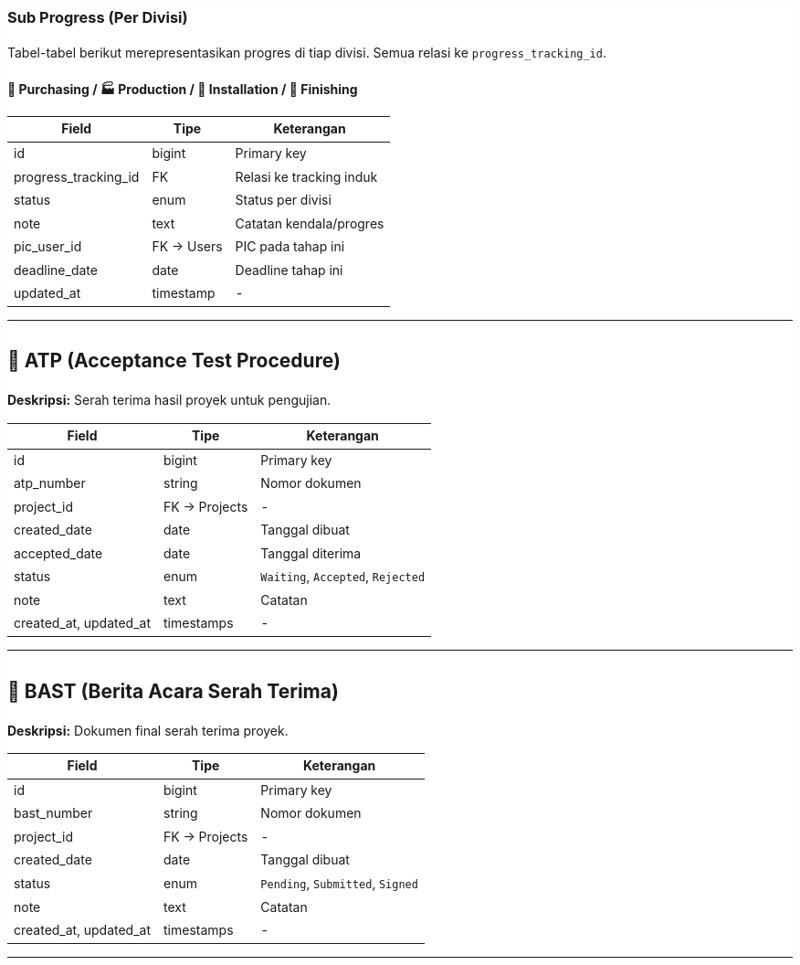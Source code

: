 ### Sub Progress (Per Divisi)
Tabel-tabel berikut merepresentasikan progres di tiap divisi. Semua relasi ke `progress_tracking_id`.

#### 🛒 Purchasing / 🏭 Production / 🔧 Installation / 🎨 Finishing
| Field | Tipe | Keterangan |
|-------|------|------------|
| id | bigint | Primary key |
| progress_tracking_id | FK | Relasi ke tracking induk |
| status | enum | Status per divisi |
| note | text | Catatan kendala/progres |
| pic_user_id | FK → Users | PIC pada tahap ini |
| deadline_date | date | Deadline tahap ini |
| updated_at | timestamp | - |

---

## 🧪 ATP (Acceptance Test Procedure)
**Deskripsi:** Serah terima hasil proyek untuk pengujian.

| Field | Tipe | Keterangan |
|-------|------|------------|
| id | bigint | Primary key |
| atp_number | string | Nomor dokumen |
| project_id | FK → Projects | - |
| created_date | date | Tanggal dibuat |
| accepted_date | date | Tanggal diterima |
| status | enum | `Waiting`, `Accepted`, `Rejected` |
| note | text | Catatan |
| created_at, updated_at | timestamps | - |

---

## 📜 BAST (Berita Acara Serah Terima)
**Deskripsi:** Dokumen final serah terima proyek.

| Field | Tipe | Keterangan |
|-------|------|------------|
| id | bigint | Primary key |
| bast_number | string | Nomor dokumen |
| project_id | FK → Projects | - |
| created_date | date | Tanggal dibuat |
| status | enum | `Pending`, `Submitted`, `Signed` |
| note | text | Catatan |
| created_at, updated_at | timestamps | - |

---